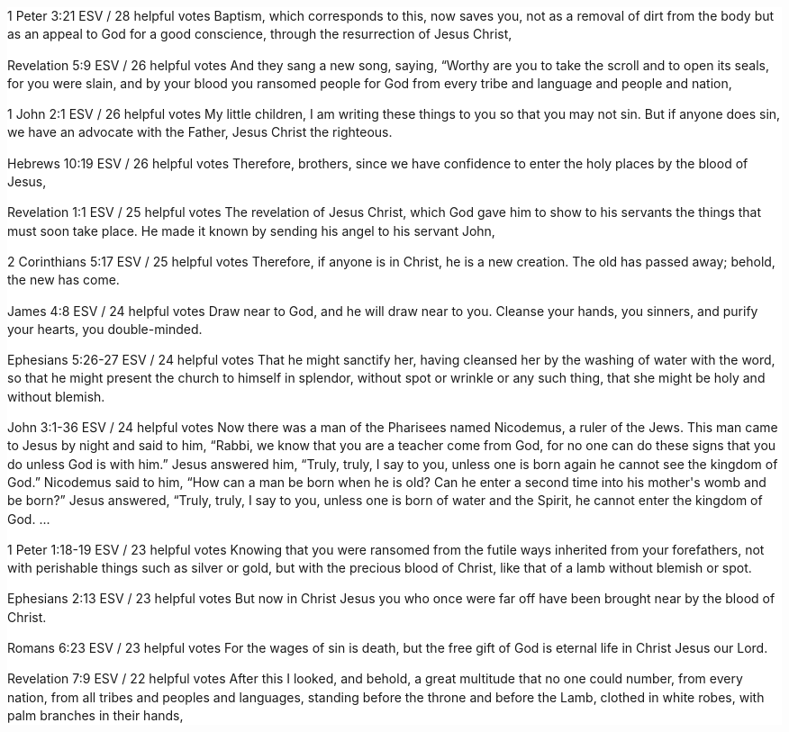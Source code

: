 1 Peter 3:21 ESV / 28 helpful votes 
Baptism, which corresponds to this, now saves you, not as a removal of dirt from the body but as an appeal to God for a good conscience, through the resurrection of Jesus Christ,

Revelation 5:9 ESV / 26 helpful votes 
And they sang a new song, saying, “Worthy are you to take the scroll and to open its seals, for you were slain, and by your blood you ransomed people for God from every tribe and language and people and nation,

1 John 2:1 ESV / 26 helpful votes 
My little children, I am writing these things to you so that you may not sin. But if anyone does sin, we have an advocate with the Father, Jesus Christ the righteous.

Hebrews 10:19 ESV / 26 helpful votes 
Therefore, brothers, since we have confidence to enter the holy places by the blood of Jesus,

Revelation 1:1 ESV / 25 helpful votes 
The revelation of Jesus Christ, which God gave him to show to his servants the things that must soon take place. He made it known by sending his angel to his servant John,

2 Corinthians 5:17 ESV / 25 helpful votes 
Therefore, if anyone is in Christ, he is a new creation. The old has passed away; behold, the new has come.

James 4:8 ESV / 24 helpful votes 
Draw near to God, and he will draw near to you. Cleanse your hands, you sinners, and purify your hearts, you double-minded.

Ephesians 5:26-27 ESV / 24 helpful votes 
That he might sanctify her, having cleansed her by the washing of water with the word, so that he might present the church to himself in splendor, without spot or wrinkle or any such thing, that she might be holy and without blemish.

John 3:1-36 ESV / 24 helpful votes 
Now there was a man of the Pharisees named Nicodemus, a ruler of the Jews. This man came to Jesus by night and said to him, “Rabbi, we know that you are a teacher come from God, for no one can do these signs that you do unless God is with him.” Jesus answered him, “Truly, truly, I say to you, unless one is born again he cannot see the kingdom of God.” Nicodemus said to him, “How can a man be born when he is old? Can he enter a second time into his mother's womb and be born?” Jesus answered, “Truly, truly, I say to you, unless one is born of water and the Spirit, he cannot enter the kingdom of God. ...

1 Peter 1:18-19 ESV / 23 helpful votes 
Knowing that you were ransomed from the futile ways inherited from your forefathers, not with perishable things such as silver or gold, but with the precious blood of Christ, like that of a lamb without blemish or spot.

Ephesians 2:13 ESV / 23 helpful votes 
But now in Christ Jesus you who once were far off have been brought near by the blood of Christ.

Romans 6:23 ESV / 23 helpful votes 
For the wages of sin is death, but the free gift of God is eternal life in Christ Jesus our Lord.

Revelation 7:9 ESV / 22 helpful votes 
After this I looked, and behold, a great multitude that no one could number, from every nation, from all tribes and peoples and languages, standing before the throne and before the Lamb, clothed in white robes, with palm branches in their hands,
